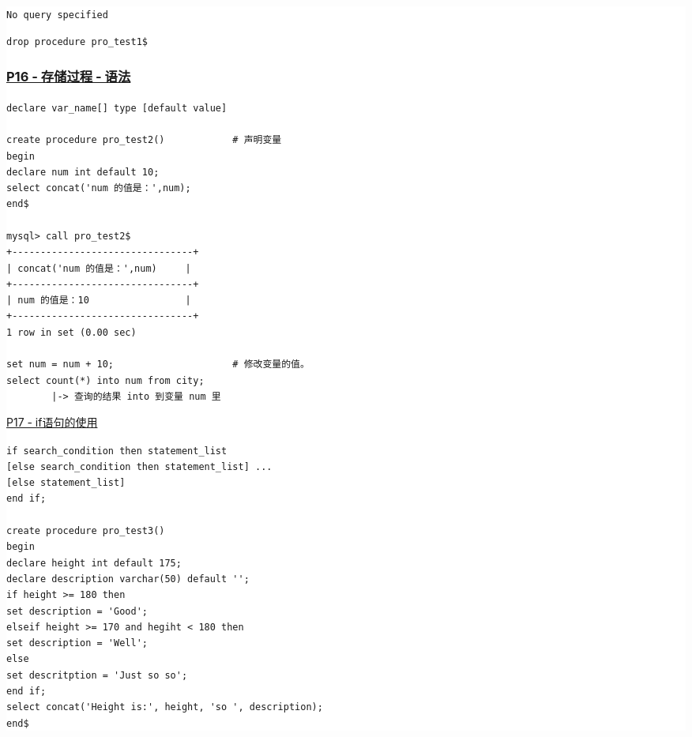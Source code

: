 ```mysql
No query specified
```

```mysql
drop procedure pro_test1$
```

### [P16 - 存储过程 - 语法](<https://www.bilibili.com/video/BV1UQ4y1P7Xr?p=16>)

```mysql
declare var_name[] type [default value]

create procedure pro_test2()            # 声明变量
begin
declare num int default 10;
select concat('num 的值是：',num);
end$

mysql> call pro_test2$
+--------------------------------+
| concat('num 的值是：',num)     |
+--------------------------------+
| num 的值是：10                 |
+--------------------------------+
1 row in set (0.00 sec)

set num = num + 10;                     # 修改变量的值。
select count(*) into num from city;
        |-> 查询的结果 into 到变量 num 里
```

[P17 - if语句的使用](<https://www.bilibili.com/video/BV1UQ4y1P7Xr?p=17>)

```mysql
if search_condition then statement_list
[else search_condition then statement_list] ...
[else statement_list]
end if;

create procedure pro_test3()
begin
declare height int default 175;
declare description varchar(50) default '';
if height >= 180 then
set description = 'Good';
elseif height >= 170 and hegiht < 180 then
set description = 'Well';
else
set descritption = 'Just so so';
end if;
select concat('Height is:', height, 'so ', description);
end$
```
